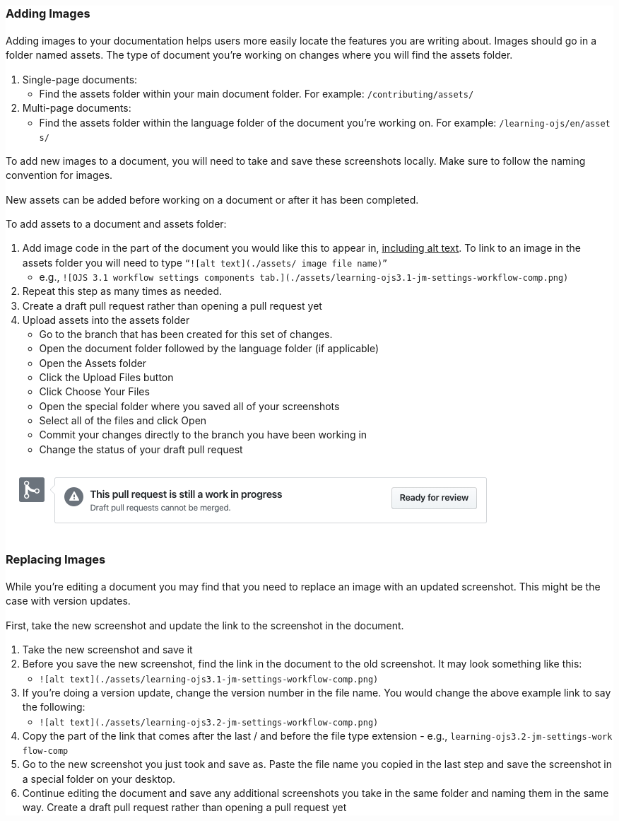### Adding Images

Adding images to your documentation helps users more easily locate the features you are writing about. Images should go in a folder named assets. The type of document you’re working on changes where you will find the assets folder.

1. Single-page documents:
    - Find the assets folder within your main document folder. For example: `/contributing/assets/`
2. Multi-page documents:
    - Find the assets folder within the language folder of the document you’re working on. For example: `/learning-ojs/en/assets/`

To add new images to a document, you will need to take and save these screenshots locally. Make sure to follow the naming convention for images.

New assets can be added before working on a document or after it has been completed.

To add assets to a document and assets folder:

1. Add image code in the part of the document you would like this to appear in, [including alt text](#alt-text-for-images). To link to an image in the assets folder you will need to type `“![alt text](./assets/ image file name)”`
   - e.g., `![OJS 3.1 workflow settings components tab.](./assets/learning-ojs3.1-jm-settings-workflow-comp.png)`
2. Repeat this step as many times as needed.
3. Create a draft pull request rather than opening  a pull request yet
4. Upload assets into the assets folder
   - Go to the branch that has been created for this set of changes.
   - Open the document folder followed by the language folder (if applicable)
   - Open the Assets folder
   - Click the Upload Files button
   - Click Choose Your Files
   - Open the special folder where you saved all of your screenshots
   - Select all of the files and click Open
   - Commit your changes directly to the branch you have been working in
   - Change the status of your draft pull request

![This pull request is still a work in progress notice.](./assets/draft-PR.png)

### Replacing Images

While you’re editing a document you may find that you need to replace an image with an updated screenshot. This might be the case with version updates.

First, take the new screenshot and update the link to the screenshot in the document.

1. Take the new screenshot and save it
2. Before you save the new screenshot, find the link in the document to the old screenshot. It may look something like this:
   - `![alt text](./assets/learning-ojs3.1-jm-settings-workflow-comp.png)`
3. If you’re doing a version update, change the version number in the file name. You would change the above example link to say the following:
    - `![alt text](./assets/learning-ojs3.2-jm-settings-workflow-comp.png)`
4. Copy the part of the link that comes after the last / and before the file type extension - e.g., `learning-ojs3.2-jm-settings-workflow-comp`
5. Go to the new screenshot you just took and save as. Paste the file name you copied in the last step and save the screenshot in a special folder on your desktop.
6. Continue editing the document and save any additional screenshots you take in the same folder and naming them in the same way.
Create a draft pull request rather than opening a pull request yet